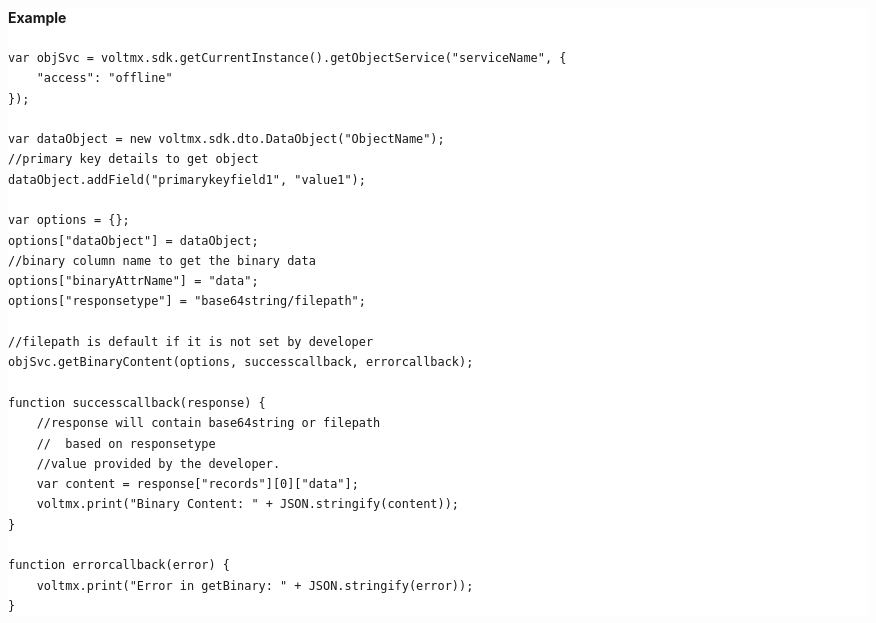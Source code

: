 #### Example

```
var objSvc = voltmx.sdk.getCurrentInstance().getObjectService("serviceName", {
    "access": "offline"
});

var dataObject = new voltmx.sdk.dto.DataObject("ObjectName");
//primary key details to get object
dataObject.addField("primarykeyfield1", "value1");

var options = {};
options["dataObject"] = dataObject;
//binary column name to get the binary data
options["binaryAttrName"] = "data";
options["responsetype"] = "base64string/filepath";

//filepath is default if it is not set by developer 
objSvc.getBinaryContent(options, successcallback, errorcallback);

function successcallback(response) {
    //response will contain base64string or filepath
    //  based on responsetype
    //value provided by the developer.
    var content = response["records"][0]["data"];
    voltmx.print("Binary Content: " + JSON.stringify(content));
}

function errorcallback(error) {
    voltmx.print("Error in getBinary: " + JSON.stringify(error));
}
```
